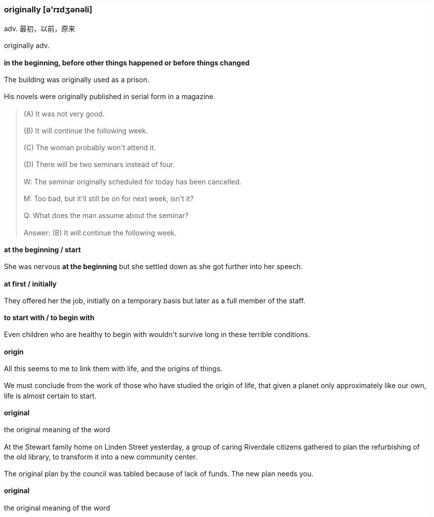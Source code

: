 ### originally \[ə'rɪdʒənəli]

adv. 最初，以前，原来

originally adv.

**in the beginning, before other things happened or before things changed**

The building was originally used as a prison.

His novels were originally published in serial form in a magazine.

> (A) It was not very good.
>
> (B) It will continue the following week.
>
> (C) The woman probably won't attend it.
>
> (D) There will be two seminars instead of four.
>
> W: The seminar originally scheduled for today has been cancelled.
>
> M: Too bad, but it'll still be on for next week, isn't it?
>
> Q: What does the man assume about the seminar?
>
> Answer: (B) It will continue the following week.

**at the beginning / start**

She was nervous **at the beginning** but she settled down as she got further into her speech.

**at first / initially**

They offered her the job, initially on a temporary basis but later as a full member of the staff.

**to start with / to begin with**

Even children who are healthy to begin with wouldn't survive long in these terrible conditions.

**origin**

All this seems to me to link them with life, and the origins of things.

We must conclude from the work of those who have studied the origin of life, that given a planet only approximately like our own, life is almost certain to start.

**original**

the original meaning of the word

At the Stewart family home on Linden Street yesterday, a group of caring Riverdale citizens gathered to plan the refurbishing of the old library, to transform it into a new community center.

The original plan by the council was tabled because of lack of funds. The new plan needs you.

**original**

the original meaning of the word
